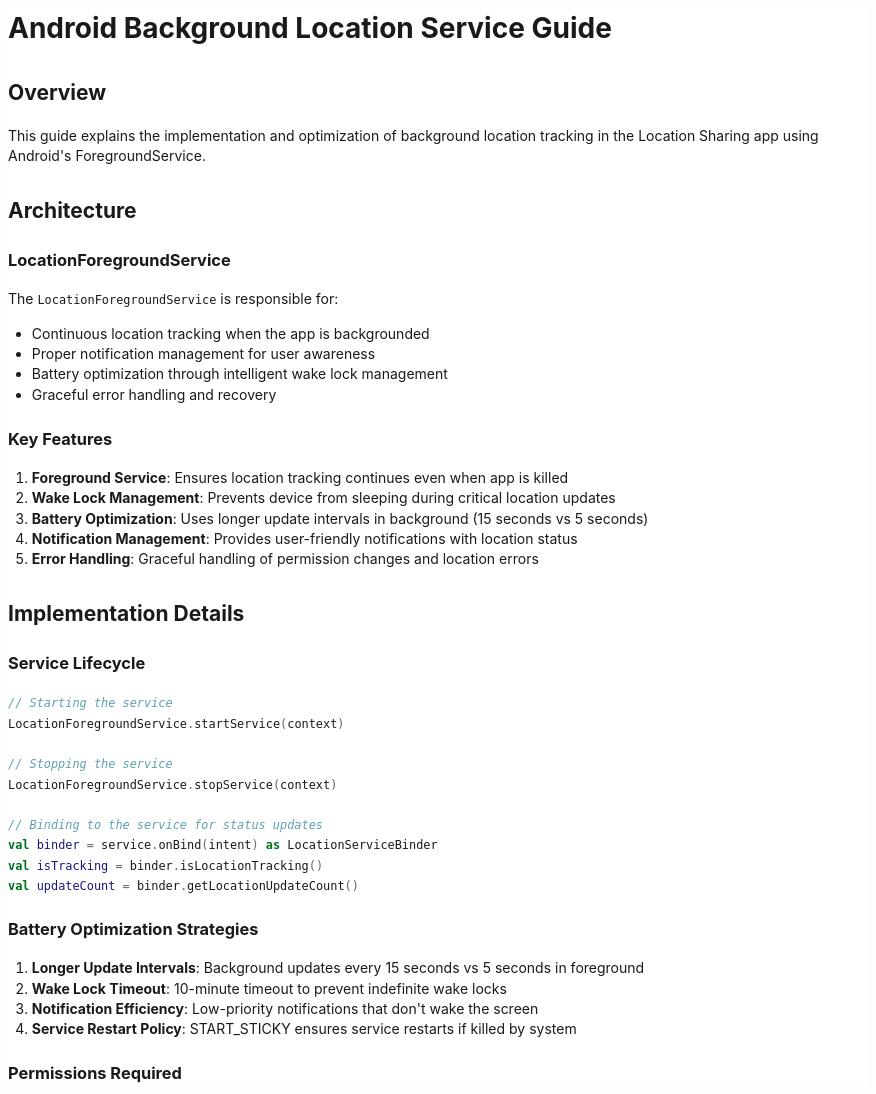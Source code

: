 # Android Background Location Service Guide

## Overview

This guide explains the implementation and optimization of background location tracking in the Location Sharing app using Android's ForegroundService.

## Architecture

### LocationForegroundService

The `LocationForegroundService` is responsible for:
- Continuous location tracking when the app is backgrounded
- Proper notification management for user awareness
- Battery optimization through intelligent wake lock management
- Graceful error handling and recovery

### Key Features

1. **Foreground Service**: Ensures location tracking continues even when app is killed
2. **Wake Lock Management**: Prevents device from sleeping during critical location updates
3. **Battery Optimization**: Uses longer update intervals in background (15 seconds vs 5 seconds)
4. **Notification Management**: Provides user-friendly notifications with location status
5. **Error Handling**: Graceful handling of permission changes and location errors

## Implementation Details

### Service Lifecycle

```kotlin
// Starting the service
LocationForegroundService.startService(context)

// Stopping the service
LocationForegroundService.stopService(context)

// Binding to the service for status updates
val binder = service.onBind(intent) as LocationServiceBinder
val isTracking = binder.isLocationTracking()
val updateCount = binder.getLocationUpdateCount()
```

### Battery Optimization Strategies

1. **Longer Update Intervals**: Background updates every 15 seconds vs 5 seconds in foreground
2. **Wake Lock Timeout**: 10-minute timeout to prevent indefinite wake locks
3. **Notification Efficiency**: Low-priority notifications that don't wake the screen
4. **Service Restart Policy**: START_STICKY ensures service restarts if killed by system

### Permissions Required
